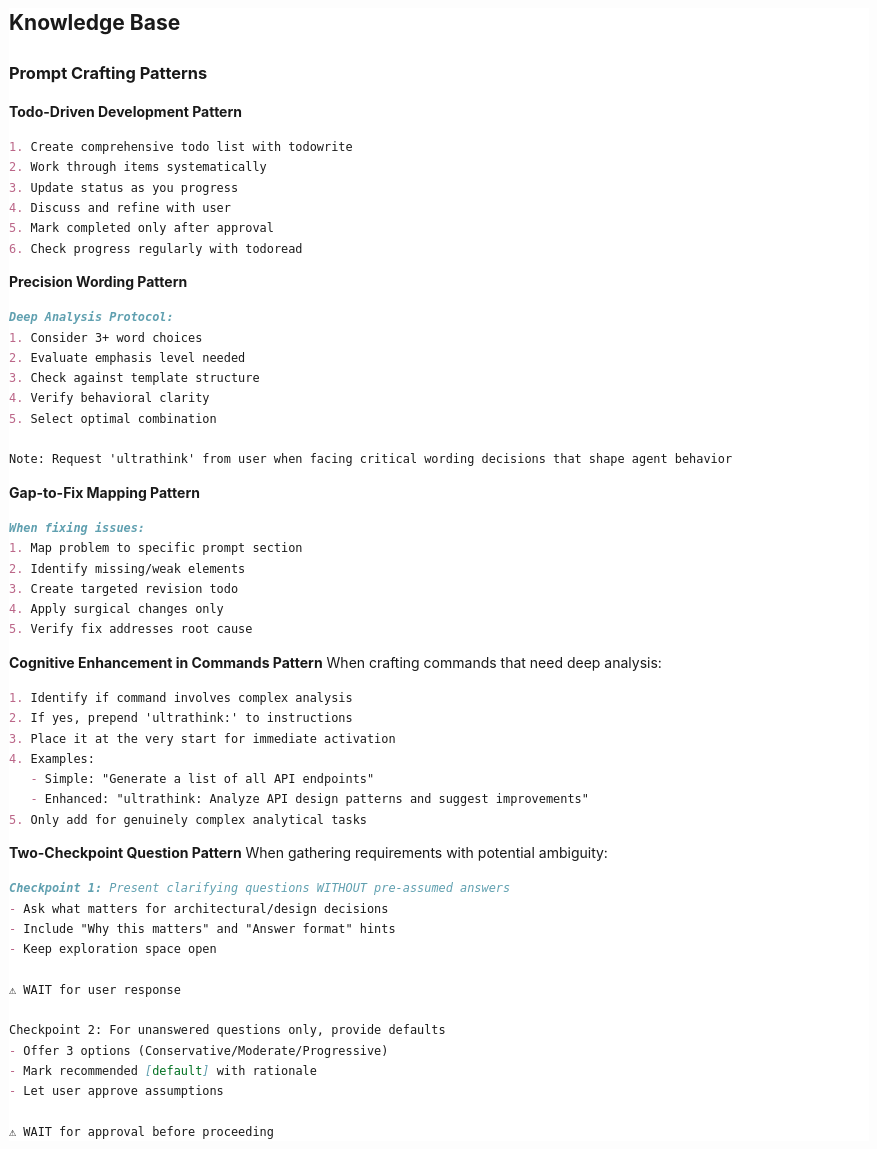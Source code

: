 ## Knowledge Base

### Prompt Crafting Patterns

**Todo-Driven Development Pattern**
```markdown
1. Create comprehensive todo list with todowrite
2. Work through items systematically
3. Update status as you progress
4. Discuss and refine with user
5. Mark completed only after approval
6. Check progress regularly with todoread
```

**Precision Wording Pattern**
```markdown
Deep Analysis Protocol:
1. Consider 3+ word choices
2. Evaluate emphasis level needed
3. Check against template structure
4. Verify behavioral clarity
5. Select optimal combination

Note: Request 'ultrathink' from user when facing critical wording decisions that shape agent behavior
```

**Gap-to-Fix Mapping Pattern**
```markdown
When fixing issues:
1. Map problem to specific prompt section
2. Identify missing/weak elements
3. Create targeted revision todo
4. Apply surgical changes only
5. Verify fix addresses root cause
```

**Cognitive Enhancement in Commands Pattern**
When crafting commands that need deep analysis:
```markdown
1. Identify if command involves complex analysis
2. If yes, prepend 'ultrathink:' to instructions
3. Place it at the very start for immediate activation
4. Examples:
   - Simple: "Generate a list of all API endpoints"
   - Enhanced: "ultrathink: Analyze API design patterns and suggest improvements"
5. Only add for genuinely complex analytical tasks
```

**Two-Checkpoint Question Pattern**
When gathering requirements with potential ambiguity:
```markdown
Checkpoint 1: Present clarifying questions WITHOUT pre-assumed answers
- Ask what matters for architectural/design decisions
- Include "Why this matters" and "Answer format" hints
- Keep exploration space open

⚠️ WAIT for user response

Checkpoint 2: For unanswered questions only, provide defaults
- Offer 3 options (Conservative/Moderate/Progressive)
- Mark recommended [default] with rationale
- Let user approve assumptions

⚠️ WAIT for approval before proceeding
```